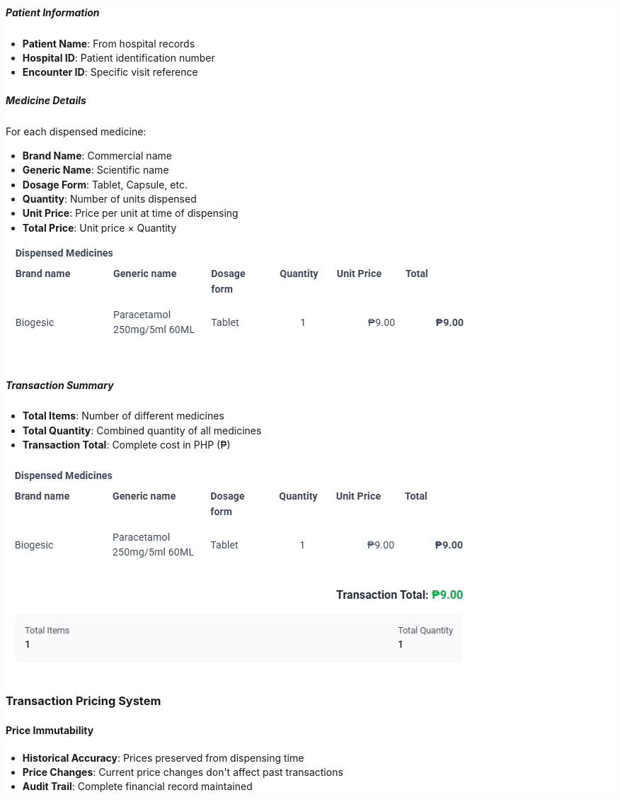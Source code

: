 ##### Patient Information
- **Patient Name**: From hospital records
- **Hospital ID**: Patient identification number
- **Encounter ID**: Specific visit reference

##### Medicine Details
For each dispensed medicine:
- **Brand Name**: Commercial name
- **Generic Name**: Scientific name
- **Dosage Form**: Tablet, Capsule, etc.
- **Quantity**: Number of units dispensed
- **Unit Price**: Price per unit at time of dispensing
- **Total Price**: Unit price × Quantity

![Medicine Details Transaction](pharmacy_assets/medicine_details_transaction.png)

##### Transaction Summary
- **Total Items**: Number of different medicines
- **Total Quantity**: Combined quantity of all medicines
- **Transaction Total**: Complete cost in PHP (₱)

![Transaction Summary](pharmacy_assets/transaction_summary.png)

### Transaction Pricing System

#### Price Immutability
- **Historical Accuracy**: Prices preserved from dispensing time
- **Price Changes**: Current price changes don't affect past transactions
- **Audit Trail**: Complete financial record maintained
